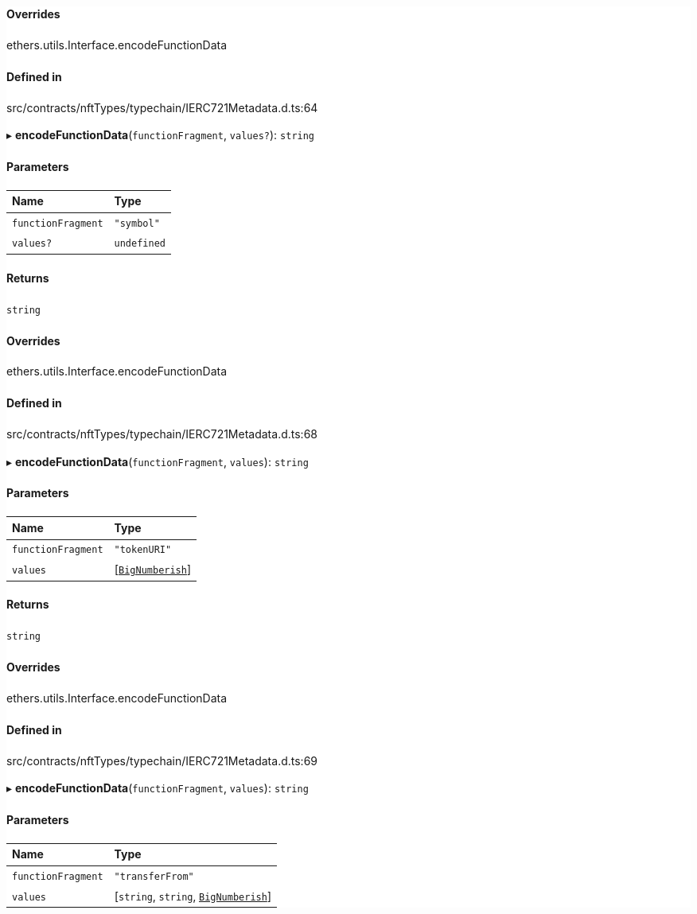 #### Overrides

ethers.utils.Interface.encodeFunctionData

#### Defined in

src/contracts/nftTypes/typechain/IERC721Metadata.d.ts:64

▸ **encodeFunctionData**(`functionFragment`, `values?`): `string`

#### Parameters

| Name | Type |
| :------ | :------ |
| `functionFragment` | ``"symbol"`` |
| `values?` | `undefined` |

#### Returns

`string`

#### Overrides

ethers.utils.Interface.encodeFunctionData

#### Defined in

src/contracts/nftTypes/typechain/IERC721Metadata.d.ts:68

▸ **encodeFunctionData**(`functionFragment`, `values`): `string`

#### Parameters

| Name | Type |
| :------ | :------ |
| `functionFragment` | ``"tokenURI"`` |
| `values` | [[`BigNumberish`](../modules/internal_.md#bignumberish)] |

#### Returns

`string`

#### Overrides

ethers.utils.Interface.encodeFunctionData

#### Defined in

src/contracts/nftTypes/typechain/IERC721Metadata.d.ts:69

▸ **encodeFunctionData**(`functionFragment`, `values`): `string`

#### Parameters

| Name | Type |
| :------ | :------ |
| `functionFragment` | ``"transferFrom"`` |
| `values` | [`string`, `string`, [`BigNumberish`](../modules/internal_.md#bignumberish)] |
